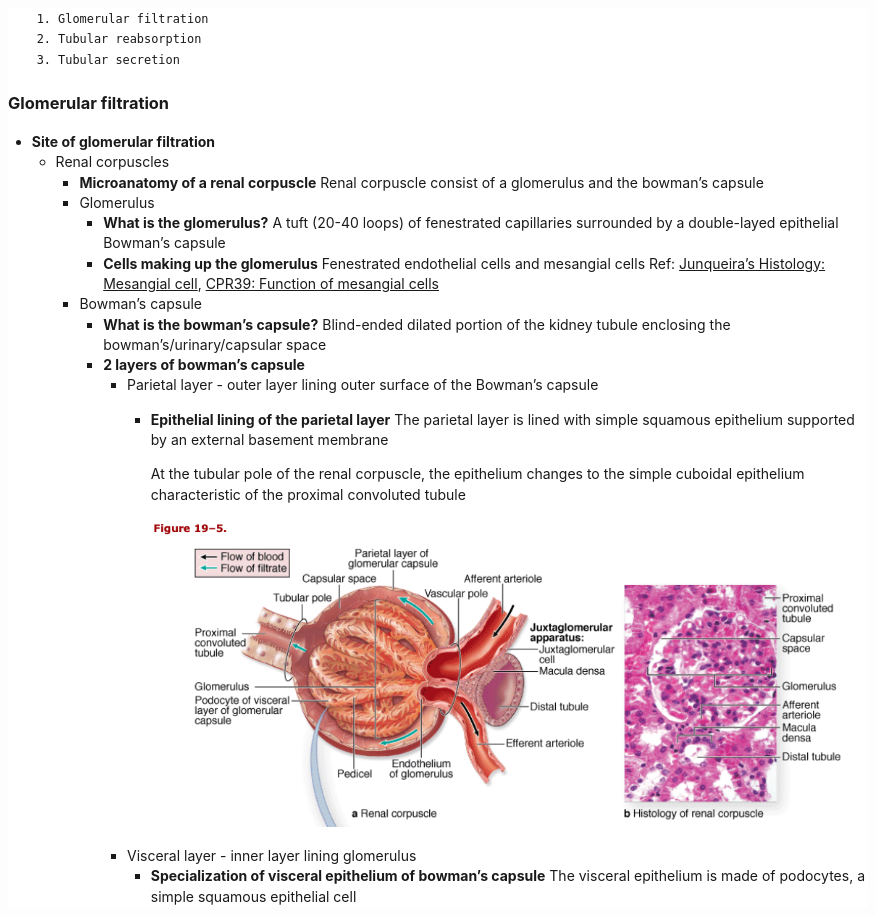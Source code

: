        1. Glomerular filtration
        2. Tubular reabsorption
        3. Tubular secretion

### Glomerular filtration
- **Site of glomerular filtration**
    - Renal corpuscles
        - **Microanatomy of a renal corpuscle**
            Renal corpuscle consist of a glomerulus and the bowman’s capsule
        - Glomerulus
            - **What is the glomerulus?**
                A tuft (20-40 loops) of fenestrated capillaries surrounded by a double-layed epithelial Bowman’s capsule 
            - **Cells making up the glomerulus**
                Fenestrated endothelial cells and mesangial cells
                Ref: [Junqueira’s Histology: Mesangial cell](https://www.notion.so/Junqueira-s-Histology-Mesangial-cell-62c2bf671867480cbb855c418b56348a), [CPR39: Function of mesangial cells](CPR39%20Histology%20of%20the%20urinary%20system.md)
        - Bowman’s capsule
            - **What is the bowman’s capsule?**
                Blind-ended dilated portion of the kidney tubule enclosing the bowman’s/urinary/capsular space
            - **2 layers of bowman’s capsule**
                - Parietal layer - outer layer lining outer surface of the Bowman’s capsule
                    - **Epithelial lining of the parietal layer**
                        The parietal layer is lined with simple squamous epithelium supported by an external basement membrane
                        
                        At the tubular pole of the renal corpuscle, the epithelium changes to the simple cuboidal epithelium characteristic of the proximal convoluted tubule
                        
                        ![Untitled](CPR39%20Histology%20of%20the%20urinary%20system%20d4eb5162b3d740f0910bd8c6da93006e/Untitled%202.png)
                - Visceral layer - inner layer lining glomerulus
                    - **Specialization of visceral epithelium of bowman’s capsule**
                        The visceral epithelium is made of podocytes, a simple squamous epithelial cell
                        